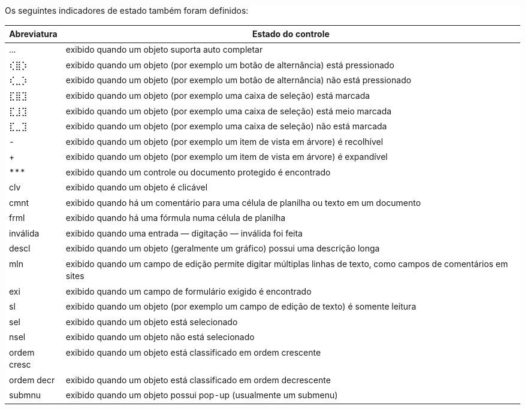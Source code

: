 Os seguintes indicadores de estado também foram definidos:

| Abreviatura |Estado do controle|
|---|---|
|... |exibido quando um objeto suporta auto completar|
|⢎⣿⡱ |exibido quando um objeto (por exemplo um botão de alternância) está pressionado|
|⢎⣀⡱ |exibido quando um objeto (por exemplo um botão de alternância) não está pressionado|
|⣏⣿⣹ |exibido quando um objeto (por exemplo uma caixa de seleção) está marcada|
|⣏⣸⣹ |exibido quando um objeto (por exemplo uma caixa de seleção) está meio marcada|
|⣏⣀⣹ |exibido quando um objeto (por exemplo uma caixa de seleção) não está marcada|
|- |exibido quando um objeto (por exemplo um item de vista em árvore) é recolhível|
|+ |exibido quando um objeto (por exemplo um item de vista em árvore) é expandível|
|*** |exibido quando um controle ou documento protegido é encontrado|
|clv |exibido quando um objeto é clicável|
|cmnt |exibido quando há um comentário para uma célula de planilha ou texto em um documento|
|frml |exibido quando há uma fórmula numa célula de planilha|
|inválida |exibido quando uma entrada — digitação — inválida foi feita|
|descl |exibido quando um objeto (geralmente um gráfico) possui uma descrição longa|
|mln |exibido quando um campo de edição permite digitar múltiplas linhas de texto, como campos de comentários em sites|
|exi |exibido quando um campo de formulário exigido é encontrado|
|sl |exibido quando um objeto (por exemplo um campo de edição de texto) é somente leitura|
|sel |exibido quando um objeto está selecionado|
|nsel |exibido quando um objeto não está selecionado|
|ordem cresc |exibido quando um objeto está classificado em ordem crescente|
|ordem decr |exibido quando um objeto está classificado em ordem decrescente|
|submnu |exibido quando um objeto possui pop-up (usualmente um submenu)|

